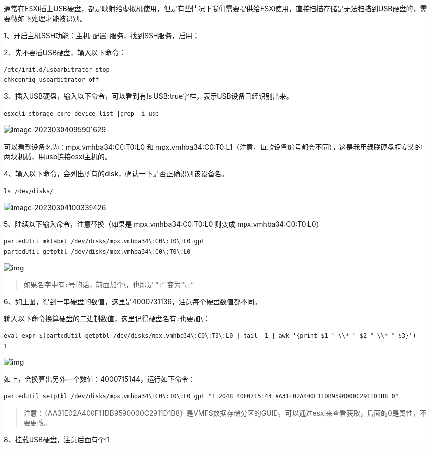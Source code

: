 通常在ESXi插上USB硬盘，都是映射给虚拟机使用，但是有些情况下我们需要提供给ESXi使用，直接扫描存储是无法扫描到USB硬盘的，需要做如下处理才能被识别。

1、开启主机SSH功能：主机-配置-服务，找到SSH服务，启用；

2、先不要插USB硬盘，输入以下命令：

```
/etc/init.d/usbarbitrator stop
chkconfig usbarbitrator off
```

3、插入USB硬盘，输入以下命令，可以看到有Is USB:true字样，表示USB设备已经识别出来。

```
esxcli storage core device list |grep -i usb
```

![image-20230304095901629](https://raw.githubusercontent.com/wulilh/PicBed/main/img2023/20230304095901661.png)

可以看到设备名为：mpx.vmhba34:C0:T0:L0 和 mpx.vmhba34:C0:T0:L1（注意，每款设备编号都会不同），这是我用绿联硬盘柜安装的两块机械，用usb连接esxi主机的。

4、输入以下命令，会列出所有的disk，确认一下是否正确识别该设备名。

```
ls /dev/disks/
```

![image-20230304100339426](https://raw.githubusercontent.com/wulilh/PicBed/main/img2023/20230304100339453.png)

5、陆续以下输入命令，注意替换（如果是 mpx.vmhba34:C0:T0:L0 则变成 mpx.vmhba34\:C0\:T0\:L0）

```
partedUtil mklabel /dev/disks/mpx.vmhba34\:C0\:T0\:L0 gpt 
partedUtil getptbl /dev/disks/mpx.vmhba34\:C0\:T0\:L0
```

![img](https://raw.githubusercontent.com/wulilh/PicBed/main/img2023/20230304100457858.png)

> 如果名字中有`:`号的话，前面加个\，也即是 “`:`” 变为“`\:`”

6、如上图，得到一串硬盘的数值，这里是4000731136，注意每个硬盘数值都不同。

输入以下命令换算硬盘的二进制数值，这里记得硬盘名有`:`也要加\：

```
eval expr $(partedUtil getptbl /dev/disks/mpx.vmhba34\:C0\:T0\:L0 | tail -1 | awk '{print $1 " \\* " $2 " \\* " $3}') - 1
```

![img](https://raw.githubusercontent.com/wulilh/PicBed/main/img2023/20230304100655023.png)

如上，会换算出另外一个数值：4000715144，运行如下命令：

```
partedUtil setptbl /dev/disks/mpx.vmhba34\:C0\:T0\:L0 gpt "1 2048 4000715144 AA31E02A400F11DB9590000C2911D1B8 0"
```

> 注意：（AA31E02A400F11DB9590000C2911D1B8）是VMFS数据存储分区的GUID，可以通过esxi来查看获取，后面的0是属性，不要更改。

8、挂载USB硬盘，注意后面有个:1
